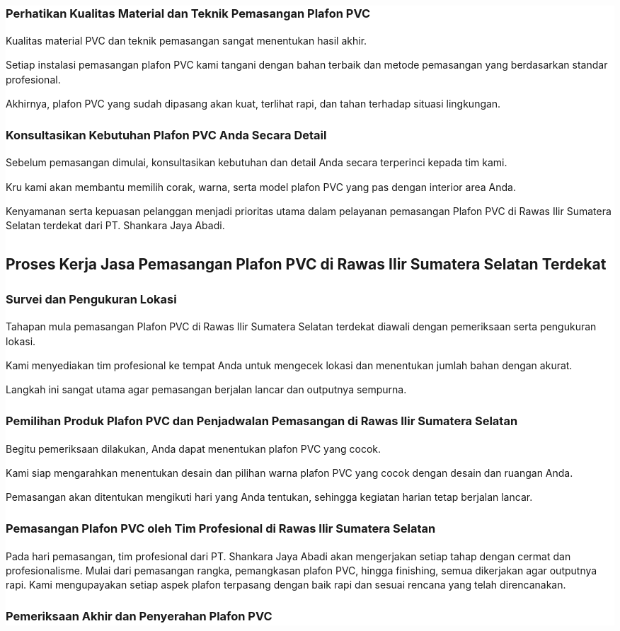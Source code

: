 ### Perhatikan Kualitas Material dan Teknik Pemasangan Plafon PVC

Kualitas material PVC dan teknik pemasangan sangat menentukan hasil akhir.

Setiap instalasi pemasangan plafon PVC kami tangani dengan bahan terbaik dan metode pemasangan yang berdasarkan standar profesional.

Akhirnya, plafon PVC yang sudah dipasang akan kuat, terlihat rapi, dan tahan terhadap situasi lingkungan.

### Konsultasikan Kebutuhan Plafon PVC Anda Secara Detail

Sebelum pemasangan dimulai, konsultasikan kebutuhan dan detail Anda secara terperinci kepada tim kami.

Kru kami akan membantu memilih corak, warna, serta model plafon PVC yang pas dengan interior area Anda.

Kenyamanan serta kepuasan pelanggan menjadi prioritas utama dalam pelayanan pemasangan Plafon PVC di Rawas Ilir Sumatera Selatan terdekat dari PT. Shankara Jaya Abadi.

## Proses Kerja Jasa Pemasangan Plafon PVC di Rawas Ilir Sumatera Selatan Terdekat

### Survei dan Pengukuran Lokasi

Tahapan mula pemasangan Plafon PVC di Rawas Ilir Sumatera Selatan terdekat diawali dengan pemeriksaan serta pengukuran lokasi.

Kami menyediakan tim profesional ke tempat Anda untuk mengecek lokasi dan menentukan jumlah bahan dengan akurat.

Langkah ini sangat utama agar pemasangan berjalan lancar dan outputnya sempurna.

### Pemilihan Produk Plafon PVC dan Penjadwalan Pemasangan di Rawas Ilir Sumatera Selatan

Begitu pemeriksaan dilakukan, Anda dapat menentukan plafon PVC yang cocok.

Kami siap mengarahkan menentukan desain dan pilihan warna plafon PVC yang cocok dengan desain dan ruangan Anda.

Pemasangan akan ditentukan mengikuti hari yang Anda tentukan, sehingga kegiatan harian tetap berjalan lancar.

### Pemasangan Plafon PVC oleh Tim Profesional di Rawas Ilir Sumatera Selatan

Pada hari pemasangan, tim profesional dari PT. Shankara Jaya Abadi akan mengerjakan setiap tahap dengan cermat dan profesionalisme. Mulai dari pemasangan rangka, pemangkasan plafon PVC, hingga finishing, semua dikerjakan agar outputnya rapi. Kami mengupayakan setiap aspek plafon terpasang dengan baik rapi dan sesuai rencana yang telah direncanakan.

### Pemeriksaan Akhir dan Penyerahan Plafon PVC
